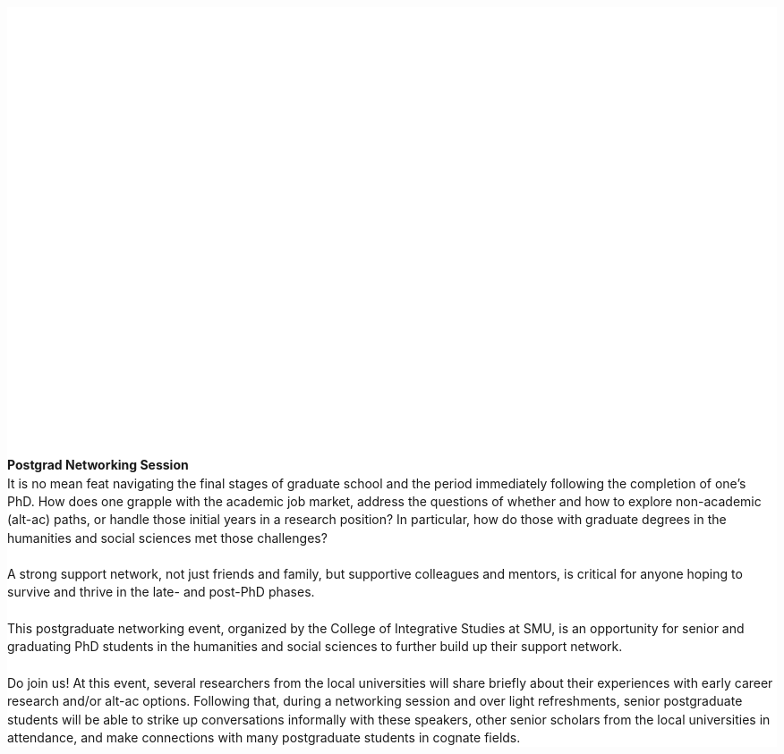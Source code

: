<div class="isomer-image-wrapper">
<img style="width: 100%" height="auto" width="100%" alt="" src="/images/white_background_long.png">
</div>
</td>
<th rowspan="1" colspan="1">
<div class="isomer-image-wrapper">
<img style="width: 100%" height="auto" width="100%" alt="" src="/images/white_background_long.png">
</div>
</th>
<th rowspan="1" colspan="1">
<p></p>
</th>
</tr>
</tbody>
</table>
<p><strong>Postgrad Networking Session </strong>
<br>It is no mean feat navigating the final stages of graduate school and
the period immediately following the completion of one’s PhD. How does
one grapple with the academic job market, address the questions of whether
and how to explore non-academic (alt-ac) paths, or handle those initial
years in a research position? In particular, how do those with graduate
degrees in the humanities and social sciences met those challenges?
<br>
<br>A strong support network, not just friends and family, but supportive
colleagues and mentors, is critical for anyone hoping to survive and thrive
in the late- and post-PhD phases.
<br>
<br>This postgraduate networking event, organized by the College of Integrative
Studies at SMU, is an opportunity for senior and graduating PhD students
in the humanities and social sciences to further build up their support
network.
<br>
<br>Do join us! At this event, several researchers from the local universities
will share briefly about their experiences with early career research and/or
alt-ac options. Following that, during a networking session and over light
refreshments, senior postgraduate students will be able to strike up conversations
informally with these speakers, other senior scholars from the local universities
in attendance, and make connections with many postgraduate students in
cognate fields.</p>
<p></p>
<div class="isomer-image-wrapper">
